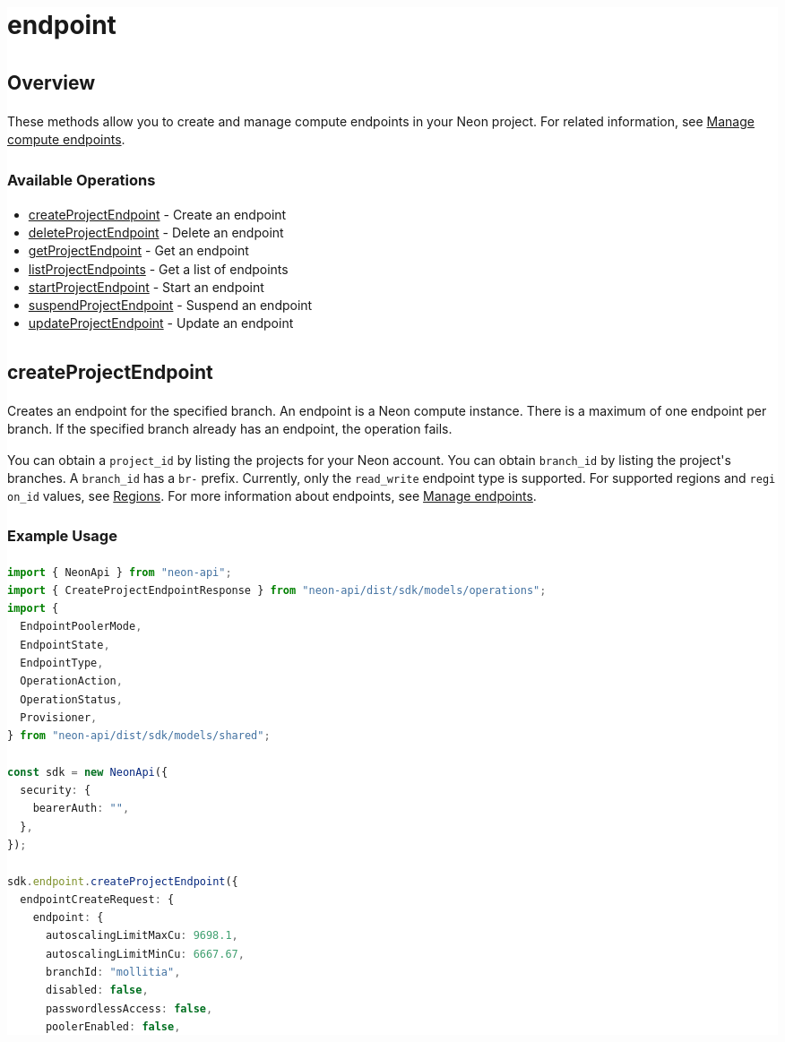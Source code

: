 # endpoint

## Overview

These methods allow you to create and manage compute endpoints in your Neon project. For related information, see [Manage compute endpoints](https://neon.tech/docs/manage/endpoints).

### Available Operations

* [createProjectEndpoint](#createprojectendpoint) - Create an endpoint
* [deleteProjectEndpoint](#deleteprojectendpoint) - Delete an endpoint
* [getProjectEndpoint](#getprojectendpoint) - Get an endpoint
* [listProjectEndpoints](#listprojectendpoints) - Get a list of endpoints
* [startProjectEndpoint](#startprojectendpoint) - Start an endpoint
* [suspendProjectEndpoint](#suspendprojectendpoint) - Suspend an endpoint
* [updateProjectEndpoint](#updateprojectendpoint) - Update an endpoint

## createProjectEndpoint

Creates an endpoint for the specified branch.
An endpoint is a Neon compute instance.
There is a maximum of one endpoint per branch.
If the specified branch already has an endpoint, the operation fails.

You can obtain a `project_id` by listing the projects for your Neon account.
You can obtain `branch_id` by listing the project's branches.
A `branch_id` has a `br-` prefix.
Currently, only the `read_write` endpoint type is supported.
For supported regions and `region_id` values, see [Regions](https://neon.tech/docs/introduction/regions/).
For more information about endpoints, see [Manage endpoints](https://neon.tech/docs/manage/endpoints/).


### Example Usage

```typescript
import { NeonApi } from "neon-api";
import { CreateProjectEndpointResponse } from "neon-api/dist/sdk/models/operations";
import {
  EndpointPoolerMode,
  EndpointState,
  EndpointType,
  OperationAction,
  OperationStatus,
  Provisioner,
} from "neon-api/dist/sdk/models/shared";

const sdk = new NeonApi({
  security: {
    bearerAuth: "",
  },
});

sdk.endpoint.createProjectEndpoint({
  endpointCreateRequest: {
    endpoint: {
      autoscalingLimitMaxCu: 9698.1,
      autoscalingLimitMinCu: 6667.67,
      branchId: "mollitia",
      disabled: false,
      passwordlessAccess: false,
      poolerEnabled: false,
```